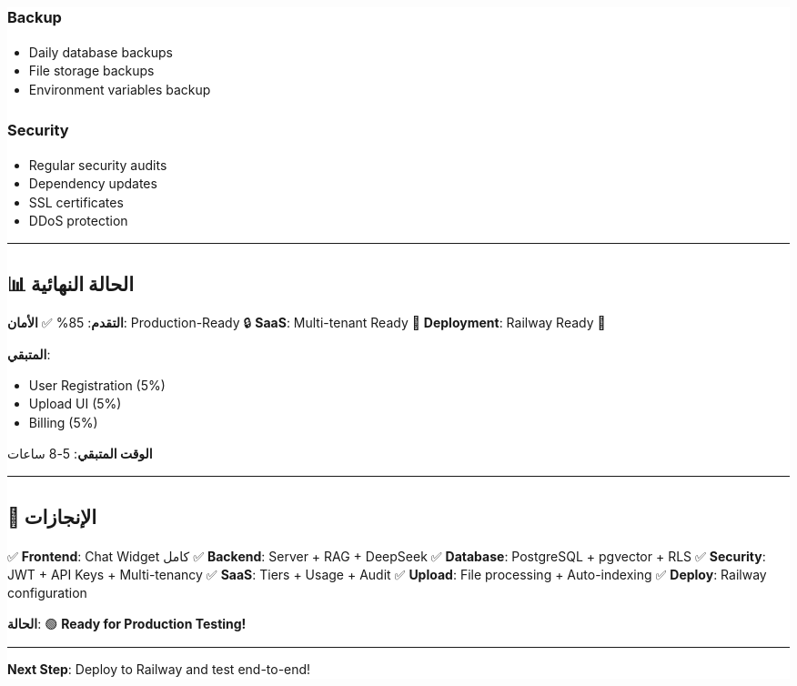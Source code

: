 ### **Backup**
- Daily database backups
- File storage backups
- Environment variables backup

### **Security**
- Regular security audits
- Dependency updates
- SSL certificates
- DDoS protection

---

## 📊 الحالة النهائية

**التقدم**: 85% ✅
**الأمان**: Production-Ready 🔒
**SaaS**: Multi-tenant Ready 👥
**Deployment**: Railway Ready 🚀

**المتبقي**:
- User Registration (5%)
- Upload UI (5%)
- Billing (5%)

**الوقت المتبقي**: 5-8 ساعات

---

## 🎉 الإنجازات

✅ **Frontend**: Chat Widget كامل
✅ **Backend**: Server + RAG + DeepSeek
✅ **Database**: PostgreSQL + pgvector + RLS
✅ **Security**: JWT + API Keys + Multi-tenancy
✅ **SaaS**: Tiers + Usage + Audit
✅ **Upload**: File processing + Auto-indexing
✅ **Deploy**: Railway configuration

**الحالة**: 🟢 **Ready for Production Testing!**

---

**Next Step**: Deploy to Railway and test end-to-end!
